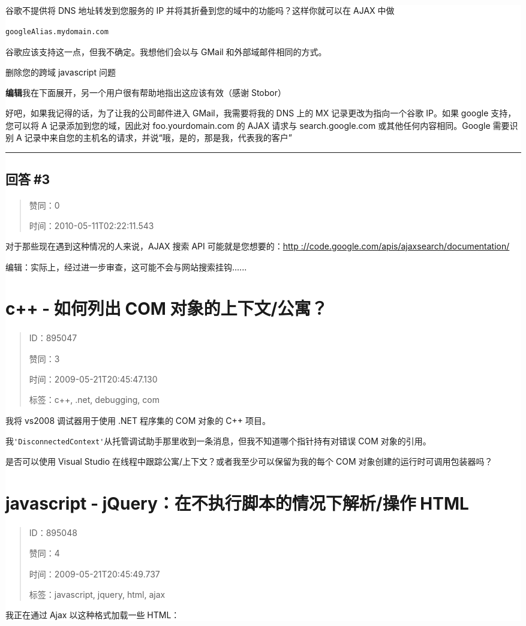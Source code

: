谷歌不提供将 DNS 地址转发到您服务的 IP 并将其折叠到您的域中的功能吗？这样你就可以在 AJAX 中做

```
googleAlias.mydomain.com 
```

谷歌应该支持这一点，但我不确定。我想他们会以与 GMail 和外部域邮件相同的方式。

删除您的跨域 javascript 问题

**编辑**我在下面展开，另一个用户很有帮助地指出这应该有效（感谢 Stobor）

好吧，如果我记得的话，为了让我的公司邮件进入 GMail，我需要将我的 DNS 上的 MX 记录更改为指向一个谷歌 IP。如果 google 支持，您可以将 A 记录添加到您的域，因此对 foo.yourdomain.com 的 AJAX 请求与 search.google.com 或其他任何内容相同。Google 需要识别 A 记录中来自您的主机名的请求，并说“哦，是的，那是我，代表我的客户”

* * *

## 回答 #3

> 赞同：0
> 
> 时间：2010-05-11T02:22:11.543

对于那些现在遇到这种情况的人来说，AJAX 搜索 API 可能就是您想要的：[http ://code.google.com/apis/ajaxsearch/documentation/](http://code.google.com/apis/ajaxsearch/documentation/)

编辑：实际上，经过进一步审查，这可能不会与网站搜索挂钩......

# c++ - 如何列出 COM 对象的上下文/公寓？

> ID：895047
> 
> 赞同：3
> 
> 时间：2009-05-21T20:45:47.130
> 
> 标签：c++, .net, debugging, com

我将 vs2008 调试器用于使用 .NET 程序集的 COM 对象的 C++ 项目。

我`'DisconnectedContext'`从托管调试助手那里收到一条消息，但我不知道哪个指针持有对错误 COM 对象的引用。

是否可以使用 Visual Studio 在线程中跟踪公寓/上下文？或者我至少可以保留为我的每个 COM 对象创建的运行时可调用包装器吗？

# javascript - jQuery：在不执行脚本的情况下解析/操作 HTML

> ID：895048
> 
> 赞同：4
> 
> 时间：2009-05-21T20:45:49.737
> 
> 标签：javascript, jquery, html, ajax

我正在通过 Ajax 以这种格式加载一些 HTML：
